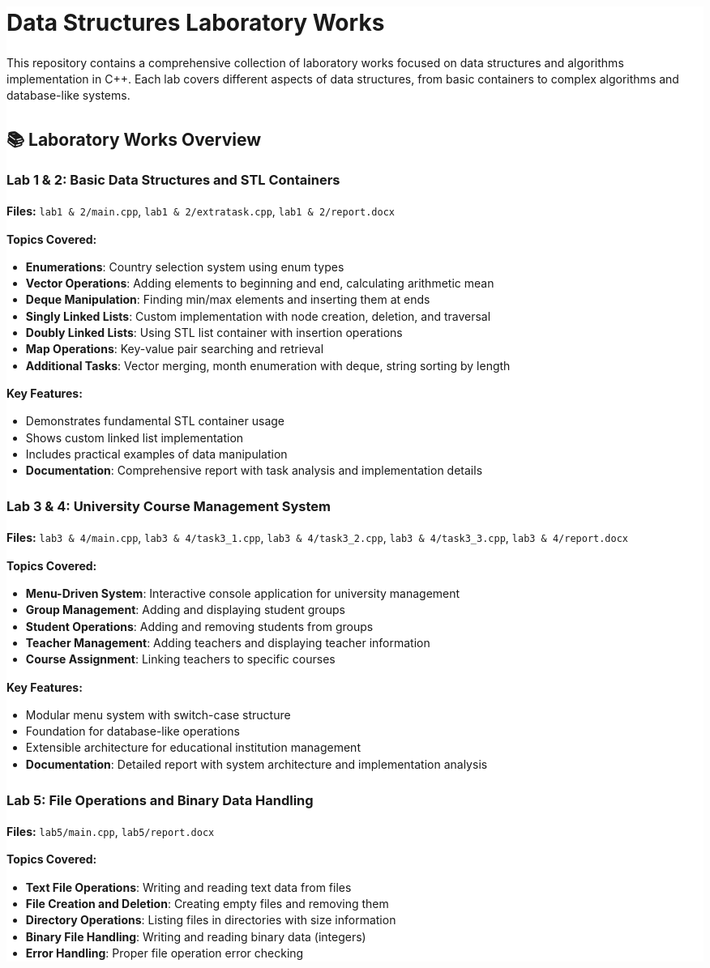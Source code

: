 # Data Structures Laboratory Works

This repository contains a comprehensive collection of laboratory works focused on data structures and algorithms implementation in C++. Each lab covers different aspects of data structures, from basic containers to complex algorithms and database-like systems.

## 📚 Laboratory Works Overview

### Lab 1 & 2: Basic Data Structures and STL Containers
**Files:** `lab1 & 2/main.cpp`, `lab1 & 2/extratask.cpp`, `lab1 & 2/report.docx`

**Topics Covered:**
- **Enumerations**: Country selection system using enum types
- **Vector Operations**: Adding elements to beginning and end, calculating arithmetic mean
- **Deque Manipulation**: Finding min/max elements and inserting them at ends
- **Singly Linked Lists**: Custom implementation with node creation, deletion, and traversal
- **Doubly Linked Lists**: Using STL list container with insertion operations
- **Map Operations**: Key-value pair searching and retrieval
- **Additional Tasks**: Vector merging, month enumeration with deque, string sorting by length

**Key Features:**
- Demonstrates fundamental STL container usage
- Shows custom linked list implementation
- Includes practical examples of data manipulation
- **Documentation**: Comprehensive report with task analysis and implementation details

### Lab 3 & 4: University Course Management System
**Files:** `lab3 & 4/main.cpp`, `lab3 & 4/task3_1.cpp`, `lab3 & 4/task3_2.cpp`, `lab3 & 4/task3_3.cpp`, `lab3 & 4/report.docx`

**Topics Covered:**
- **Menu-Driven System**: Interactive console application for university management
- **Group Management**: Adding and displaying student groups
- **Student Operations**: Adding and removing students from groups
- **Teacher Management**: Adding teachers and displaying teacher information
- **Course Assignment**: Linking teachers to specific courses

**Key Features:**
- Modular menu system with switch-case structure
- Foundation for database-like operations
- Extensible architecture for educational institution management
- **Documentation**: Detailed report with system architecture and implementation analysis

### Lab 5: File Operations and Binary Data Handling
**Files:** `lab5/main.cpp`, `lab5/report.docx`

**Topics Covered:**
- **Text File Operations**: Writing and reading text data from files
- **File Creation and Deletion**: Creating empty files and removing them
- **Directory Operations**: Listing files in directories with size information
- **Binary File Handling**: Writing and reading binary data (integers)
- **Error Handling**: Proper file operation error checking
